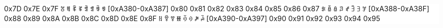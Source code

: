 <th>0x7D</th>
<th>0x7E</th>
<th>0x7F</th>
</tr>
<tr>
<td>ꍸ</td>
<td>ꍹ</td>
<td>ꍺ</td>
<td>ꍻ</td>
<td>ꍼ</td>
<td>ꍽ</td>
<td>ꍾ</td>
<td>ꍿ</td>
</tr>
<tr><th colspan="8">[0xA380-0xA387]</th></tr>
<tr>
<th>0x80</th>
<th>0x81</th>
<th>0x82</th>
<th>0x83</th>
<th>0x84</th>
<th>0x85</th>
<th>0x86</th>
<th>0x87</th>
</tr>
<tr>
<td>ꎀ</td>
<td>ꎁ</td>
<td>ꎂ</td>
<td>ꎃ</td>
<td>ꎄ</td>
<td>ꎅ</td>
<td>ꎆ</td>
<td>ꎇ</td>
</tr>
<tr><th colspan="8">[0xA388-0xA38F]</th></tr>
<tr>
<th>0x88</th>
<th>0x89</th>
<th>0x8A</th>
<th>0x8B</th>
<th>0x8C</th>
<th>0x8D</th>
<th>0x8E</th>
<th>0x8F</th>
</tr>
<tr>
<td>ꎈ</td>
<td>ꎉ</td>
<td>ꎊ</td>
<td>ꎋ</td>
<td>ꎌ</td>
<td>ꎍ</td>
<td>ꎎ</td>
<td>ꎏ</td>
</tr>
<tr><th colspan="8">[0xA390-0xA397]</th></tr>
<tr>
<th>0x90</th>
<th>0x91</th>
<th>0x92</th>
<th>0x93</th>
<th>0x94</th>
<th>0x95</th>